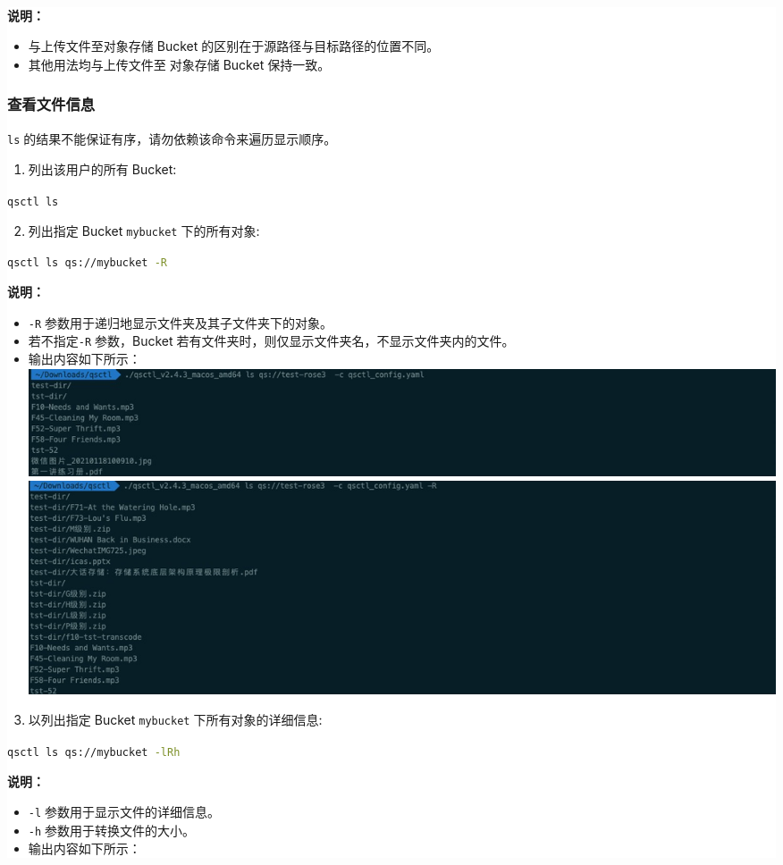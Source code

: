  **说明：**
   - 与上传文件至对象存储 Bucket 的区别在于源路径与目标路径的位置不同。
   - 其他用法均与上传文件至 对象存储 Bucket 保持一致。

### 查看文件信息

`ls` 的结果不能保证有序，请勿依赖该命令来遍历显示顺序。

1. 列出该用户的所有 Bucket:
```bash
qsctl ls
```

2. 列出指定 Bucket `mybucket` 下的所有对象:
```bash
qsctl ls qs://mybucket -R
```

 **说明：**
   - `-R` 参数用于递归地显示文件夹及其子文件夹下的对象。
   - 若不指定`-R` 参数，Bucket 若有文件夹时，则仅显示文件夹名，不显示文件夹内的文件。
   - 输出内容如下所示：
      ![](../_images/qsctl_ls1.png)
      ![](../_images/qsctl_ls2.png)


3. 以列出指定 Bucket `mybucket` 下所有对象的详细信息:
```bash
qsctl ls qs://mybucket -lRh
```

 **说明：**
   - `-l` 参数用于显示文件的详细信息。
   - `-h` 参数用于转换文件的大小。
   - 输出内容如下所示：